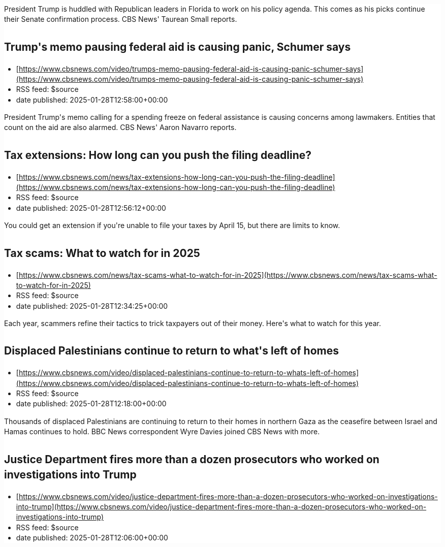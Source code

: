 President Trump is huddled with Republican leaders in Florida to work on his policy agenda. This comes as his picks continue their Senate confirmation process. CBS News' Taurean Small reports.

## Trump's memo pausing federal aid is causing panic, Schumer says
 - [https://www.cbsnews.com/video/trumps-memo-pausing-federal-aid-is-causing-panic-schumer-says](https://www.cbsnews.com/video/trumps-memo-pausing-federal-aid-is-causing-panic-schumer-says)
 - RSS feed: $source
 - date published: 2025-01-28T12:58:00+00:00

President Trump's memo calling for a spending freeze on federal assistance is causing concerns among lawmakers. Entities that count on the aid are also alarmed. CBS News' Aaron Navarro reports.

## Tax extensions: How long can you push the filing deadline?
 - [https://www.cbsnews.com/news/tax-extensions-how-long-can-you-push-the-filing-deadline](https://www.cbsnews.com/news/tax-extensions-how-long-can-you-push-the-filing-deadline)
 - RSS feed: $source
 - date published: 2025-01-28T12:56:12+00:00

You could get an extension if you're unable to file your taxes by April 15, but there are limits to know.

## Tax scams: What to watch for in 2025
 - [https://www.cbsnews.com/news/tax-scams-what-to-watch-for-in-2025](https://www.cbsnews.com/news/tax-scams-what-to-watch-for-in-2025)
 - RSS feed: $source
 - date published: 2025-01-28T12:34:25+00:00

Each year, scammers refine their tactics to trick taxpayers out of their money. Here's what to watch for this year.

## Displaced Palestinians continue to return to what's left of homes
 - [https://www.cbsnews.com/video/displaced-palestinians-continue-to-return-to-whats-left-of-homes](https://www.cbsnews.com/video/displaced-palestinians-continue-to-return-to-whats-left-of-homes)
 - RSS feed: $source
 - date published: 2025-01-28T12:18:00+00:00

Thousands of displaced Palestinians are continuing to return to their homes in northern Gaza as the ceasefire between Israel and Hamas continues to hold. BBC News correspondent Wyre Davies joined CBS News with more.

## Justice Department fires more than a dozen prosecutors who worked on investigations into Trump
 - [https://www.cbsnews.com/video/justice-department-fires-more-than-a-dozen-prosecutors-who-worked-on-investigations-into-trump](https://www.cbsnews.com/video/justice-department-fires-more-than-a-dozen-prosecutors-who-worked-on-investigations-into-trump)
 - RSS feed: $source
 - date published: 2025-01-28T12:06:00+00:00
